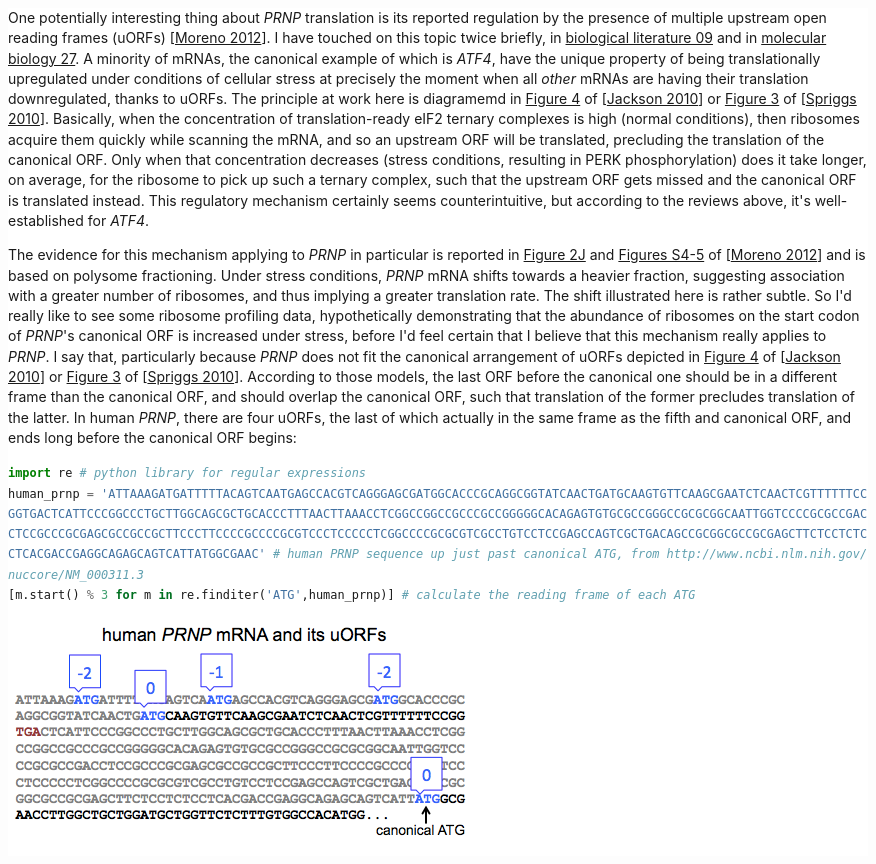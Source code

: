 One potentially interesting thing about *PRNP* translation is its reported regulation by the presence of multiple upstream open reading frames (uORFs) [[Moreno 2012]]. I have touched on this topic twice briefly, in [biological literature 09](/2014/11/13/biolit-09/) and in [molecular biology 27](/2014/11/21/molecular-biology-27/). A minority of mRNAs, the canonical example of which is *ATF4*, have the unique property of being translationally upregulated under conditions of cellular stress at precisely the moment when all *other* mRNAs are having their translation downregulated, thanks to uORFs. The principle at work here is diagramemd in [Figure 4](http://www.ncbi.nlm.nih.gov/pmc/articles/PMC4461372/figure/F4/) of [[Jackson 2010]] or [Figure 3](http://www.sciencedirect.com/science/article/pii/S1097276510007562#gr3) of [[Spriggs 2010]]. Basically, when the concentration of translation-ready eIF2 ternary complexes is high (normal conditions), then ribosomes acquire them quickly while scanning the mRNA, and so an upstream ORF will be translated, precluding the translation of the canonical ORF. Only when that concentration decreases (stress conditions, resulting in PERK phosphorylation) does it take longer, on average, for the ribosome to pick up such a ternary complex, such that the upstream ORF gets missed and the canonical ORF is translated instead. This regulatory mechanism certainly seems counterintuitive, but according to the reviews above, it's well-established for *ATF4*. 

The evidence for this mechanism applying to *PRNP* in particular is reported in [Figure 2J](http://www.ncbi.nlm.nih.gov/pmc/articles/PMC3378208/figure/F2/) and [Figures S4-5](http://www.ncbi.nlm.nih.gov/pmc/articles/PMC3378208/#SD1) of [[Moreno 2012]] and is based on polysome fractioning. Under stress conditions, *PRNP* mRNA shifts towards a heavier fraction, suggesting association with a greater number of ribosomes, and thus implying a greater translation rate. The shift illustrated here is rather subtle. So I'd really like to see some ribosome profiling data, hypothetically demonstrating that the abundance of ribosomes on the start codon of *PRNP*'s canonical ORF is increased under stress, before I'd feel certain that I believe that this mechanism really applies to *PRNP*. I say that, particularly because *PRNP* does not fit the canonical arrangement of uORFs depicted in [Figure 4](http://www.ncbi.nlm.nih.gov/pmc/articles/PMC4461372/figure/F4/) of [[Jackson 2010]] or [Figure 3](http://www.sciencedirect.com/science/article/pii/S1097276510007562#gr3) of [[Spriggs 2010]]. According to those models, the last ORF before the canonical one should be in a different frame than the canonical ORF, and should overlap the canonical ORF, such that translation of the former precludes translation of the latter. In human *PRNP*, there are four uORFs, the last of which actually in the same frame as the fifth and canonical ORF, and ends long before the canonical ORF begins:

~~~ python
import re # python library for regular expressions
human_prnp = 'ATTAAAGATGATTTTTACAGTCAATGAGCCACGTCAGGGAGCGATGGCACCCGCAGGCGGTATCAACTGATGCAAGTGTTCAAGCGAATCTCAACTCGTTTTTTCCGGTGACTCATTCCCGGCCCTGCTTGGCAGCGCTGCACCCTTTAACTTAAACCTCGGCCGGCCGCCCGCCGGGGGCACAGAGTGTGCGCCGGGCCGCGCGGCAATTGGTCCCCGCGCCGACCTCCGCCCGCGAGCGCCGCCGCTTCCCTTCCCCGCCCCGCGTCCCTCCCCCTCGGCCCCGCGCGTCGCCTGTCCTCCGAGCCAGTCGCTGACAGCCGCGGCGCCGCGAGCTTCTCCTCTCCTCACGACCGAGGCAGAGCAGTCATTATGGCGAAC' # human PRNP sequence up just past canonical ATG, from http://www.ncbi.nlm.nih.gov/nuccore/NM_000311.3
[m.start() % 3 for m in re.finditer('ATG',human_prnp)] # calculate the reading frame of each ATG
~~~

![](/media/2015/10/human-prnp-and-its-uorfs.png)


[Wills 1992]: https://www.ncbi.nlm.nih.gov/pubmed/1296103 "Wills PR. Potential pseudoknots in the PrP-encoding mRNA. J Theor Biol. 1992 Dec 21;159(4):523-7. PubMed PMID: 1296103."
[Barrette 2001]: https://www.ncbi.nlm.nih.gov/pubmed/11160898 "Barrette I, Poisson G, Gendron P, Major F. Pseudoknots in prion protein mRNAs  confirmed by comparative sequence analysis and pattern searching. Nucleic Acids Res. 2001 Feb 1;29(3):753-8. PubMed PMID: 11160898; PubMed Central PMCID: PMC30388."
[Staple & Butcher 2005]: https://www.ncbi.nlm.nih.gov/pubmed/15941360 "Staple DW, Butcher SE. Pseudoknots: RNA structures with diverse functions. PLoS Biol. 2005 Jun;3(6):e213. Epub 2005 Jun 14. PubMed PMID: 15941360; PubMed Central PMCID: PMC1149493."
[Liao 1986]: http://www.ncbi.nlm.nih.gov/pubmed/3014653 "Liao YC, Lebo RV, Clawson GA, Smuckler EA. Human prion protein cDNA: molecular cloning, chromosomal mapping, and biological implications. Science. 1986 Jul 18;233(4761):364-7. PubMed PMID: 3014653."
[Puckett 1991]: http://www.ncbi.nlm.nih.gov/pubmed/1678248/ "Puckett C, Concannon P, Casey C, Hood L. Genomic structure of the human prion protein gene. Am J Hum Genet. 1991 Aug;49(2):320-9. PubMed PMID: 1678248; PubMed  Central PMCID: PMC1683278."
[Stephens & Schneider 1992]: http://www.ncbi.nlm.nih.gov/pubmed/1474582 "Stephens RM, Schneider TD. Features of spliceosome evolution and function inferred from an analysis of the information at human splice sites. J Mol Biol. 1992 Dec 20;228(4):1124-36. PubMed PMID: 1474582."
[Roca 2013]: http://www.ncbi.nlm.nih.gov/pubmed/23348838 "Roca X, Krainer AR, Eperon IC. Pick one, but be quick: 5' splice sites and the problems of too many choices. Genes Dev. 2013 Jan 15;27(2):129-44. doi: 10.1101/gad.209759.112. Review. PubMed PMID: 23348838; PubMed Central PMCID: PMC3566305."
[Burset 2000]: http://www.ncbi.nlm.nih.gov/pubmed/11058137/ "Burset M, Seledtsov IA, Solovyev VV. Analysis of canonical and non-canonical splice sites in mammalian genomes. Nucleic Acids Res. 2000 Nov 1;28(21):4364-75.  PubMed PMID: 11058137; PubMed Central PMCID: PMC113136."
[Moreno 2012]: http://www.ncbi.nlm.nih.gov/pubmed/22622579 "Moreno JA, Radford H, Peretti D, Steinert JR, Verity N, Martin MG, Halliday M, Morgan J, Dinsdale D, Ortori CA, Barrett DA, Tsaytler P, Bertolotti A, Willis AE, Bushell M, Mallucci GR. Sustained translational repression by eIF2α-P mediates prion neurodegeneration. Nature. 2012 May 6;485(7399):507-11. doi: 10.1038/nature11058. Erratum in: Nature.2014 Jul 17;511(7509):370. PubMed PMID: 22622579; PubMed Central PMCID: PMC3378208."
[Martoglio & Dobberstein 1998]: http://www.ncbi.nlm.nih.gov/pubmed/9789330 "Martoglio B, Dobberstein B. Signal sequences: more than just greasy peptides.  Trends Cell Biol. 1998 Oct;8(10):410-5. Review. PubMed PMID: 9789330."
[Ma 2002]: http://www.ncbi.nlm.nih.gov/pubmed/12386337 "Ma J, Wollmann R, Lindquist S. Neurotoxicity and neurodegeneration when PrP accumulates in the cytosol. Science. 2002 Nov 29;298(5599):1781-5. Epub 2002 Oct  17. PubMed PMID: 12386337."
[Ma & Lindquist 2002]: http://www.ncbi.nlm.nih.gov/pubmed/12386336 "Ma J, Lindquist S. Conversion of PrP to a self-perpetuating PrPSc-like conformation in the cytosol. Science. 2002 Nov 29;298(5599):1785-8. Epub 2002 Oct 17. PubMed PMID: 12386336."
[Almeida 2006]: http://www.ncbi.nlm.nih.gov/pubmed/16767100 "Almeida AM, Murakami Y, Layton DM, Hillmen P, Sellick GS, Maeda Y, Richards S, Patterson S, Kotsianidis I, Mollica L, Crawford DH, Baker A, Ferguson M, Roberts  I, Houlston R, Kinoshita T, Karadimitris A. Hypomorphic promoter mutation in PIGM causes inherited glycosylphosphatidylinositol deficiency. Nat Med. 2006 Jul;12(7):846-51. Epub 2006 Jun 11. PubMed PMID: 16767100."
[Englund 1993]: http://www.ncbi.nlm.nih.gov/pubmed/8352586 "Englund PT. The structure and biosynthesis of glycosyl phosphatidylinositol protein anchors. Annu Rev Biochem. 1993;62:121-38. Review. PubMed PMID: 8352586."
[Paulick & Bertozzi 2008]: http://www.ncbi.nlm.nih.gov/pubmed/18557633/ "Paulick MG, Bertozzi CR. The glycosylphosphatidylinositol anchor: a complex membrane-anchoring structure for proteins. Biochemistry. 2008 Jul 8;47(27):6991-7000. doi: 10.1021/bi8006324. Epub 2008 Jun 17. Review. PubMed PMID: 18557633; PubMed Central PMCID: PMC2663890."
[Hajdin 2013]: http://www.ncbi.nlm.nih.gov/pubmed/23503844 "Hajdin CE, Bellaousov S, Huggins W, Leonard CW, Mathews DH, Weeks KM. Accurate SHAPE-directed RNA secondary structure modeling, including pseudoknots. Proc Natl Acad Sci U S A. 2013 Apr 2;110(14):5498-503. doi: 10.1073/pnas.1219988110. Epub 2013 Mar 15. PubMed PMID: 23503844; PubMed Central PMCID: PMC3619282."
[Jackson 2010]: http://www.ncbi.nlm.nih.gov/pubmed/20094052 "Jackson RJ, Hellen CU, Pestova TV. The mechanism of eukaryotic translation initiation and principles of its regulation. Nat Rev Mol Cell Biol. 2010 Feb;11(2):113-27. doi: 10.1038/nrm2838. Review. PubMed PMID: 20094052; PubMed Central PMCID: PMC4461372."
[Spriggs 2010]: http://www.ncbi.nlm.nih.gov/pubmed/20965418/ "Spriggs KA, Bushell M, Willis AE. Translational regulation of gene expression  during conditions of cell stress. Mol Cell. 2010 Oct 22;40(2):228-37. doi: 10.1016/j.molcel.2010.09.028. Review. PubMed PMID: 20965418."
[Silber 2014]: http://www.ncbi.nlm.nih.gov/pubmed/24530226 "Silber BM, Gever JR, Rao S, Li Z, Renslo AR, Widjaja K, Wong C, Giles K, Freyman Y, Elepano M, Irwin JJ, Jacobson MP, Prusiner SB. Novel compounds lowering the cellular isoform of the human prion protein in cultured human cells. Bioorg Med Chem. 2014 Mar 15;22(6):1960-72. doi: 10.1016/j.bmc.2014.01.001. Epub  2014 Jan 9. PubMed PMID: 24530226; PubMed Central PMCID: PMC3984052."
[Karapetyan & Sferrazza 2013]: http://www.ncbi.nlm.nih.gov/pubmed/23576755 "Karapetyan YE, Sferrazza GF, Zhou M, Ottenberg G, Spicer T, Chase P, Fallahi M, Hodder P, Weissmann C, Lasmézas CI. Unique drug screening approach for prion diseases identifies tacrolimus and astemizole as antiprion agents. Proc Natl Acad Sci U S A. 2013 Apr 23;110(17):7044-9. doi: 10.1073/pnas.1303510110. Epub 2013 Apr 1. PubMed PMID: 23576755; PubMed Central PMCID: PMC3637718."